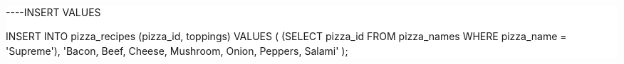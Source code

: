 ----INSERT VALUES

INSERT INTO pizza_recipes (pizza_id, toppings)
VALUES (
  (SELECT pizza_id FROM pizza_names WHERE pizza_name = 'Supreme'),
  'Bacon, Beef, Cheese, Mushroom, Onion, Peppers, Salami'
);


  
  
  
  
  
  
  
  
  
  
  
  
  
  
  
  
  
  
  
